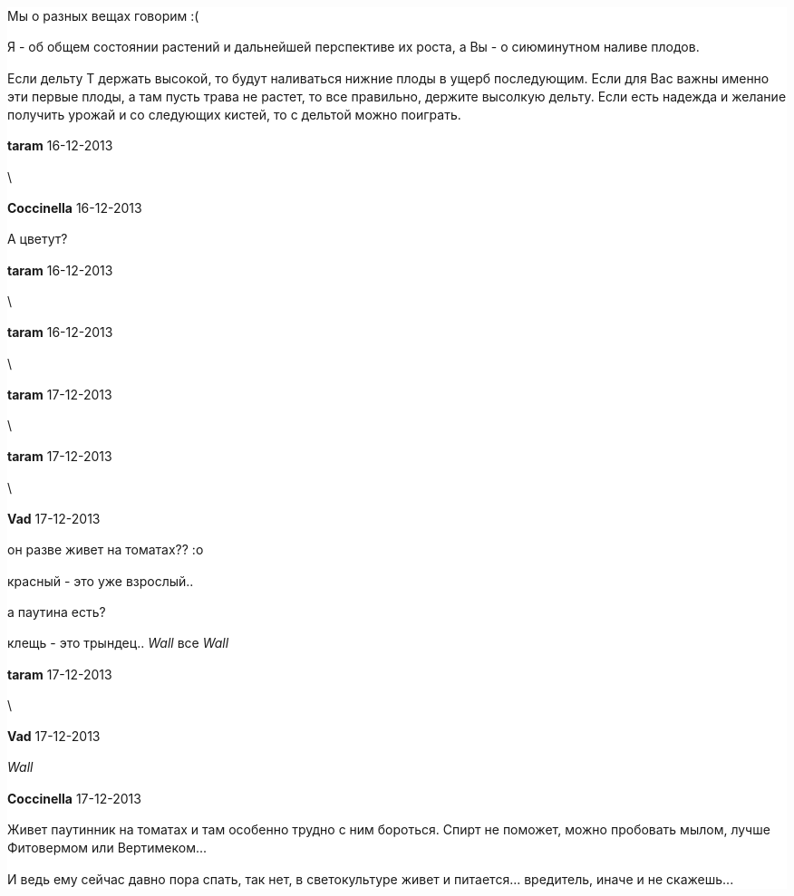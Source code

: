 Мы о разных вещах говорим :(

Я - об общем состоянии растений и дальнейшей перспективе их роста, а Вы - о сиюминутном наливе плодов.

Если дельту Т держать высокой, то будут наливаться нижние плоды в ущерб последующим. Если для Вас важны именно эти первые плоды, а там пусть трава не растет, то все правильно, держите высолкую дельту. Если есть надежда и желание получить урожай и со следующих кистей, то с дельтой можно поиграть.


**taram** 16-12-2013

\


**Coccinella** 16-12-2013

А цветут?


**taram** 16-12-2013

\


**taram** 16-12-2013

\


**taram** 17-12-2013

\


**taram** 17-12-2013

\


**Vad** 17-12-2013

он разве живет на томатах?? :o

красный - это уже взрослый..

а паутина есть?

клещь - это трындец.. *Wall* все *Wall*


**taram** 17-12-2013

\


**Vad** 17-12-2013

 *Wall*


**Coccinella** 17-12-2013

Живет паутинник на томатах и там особенно трудно с ним бороться. Спирт не поможет, можно пробовать мылом, лучше Фитовермом или Вертимеком...

И ведь ему сейчас давно пора спать, так нет, в светокультуре живет и питается... вредитель, иначе и не скажешь...
